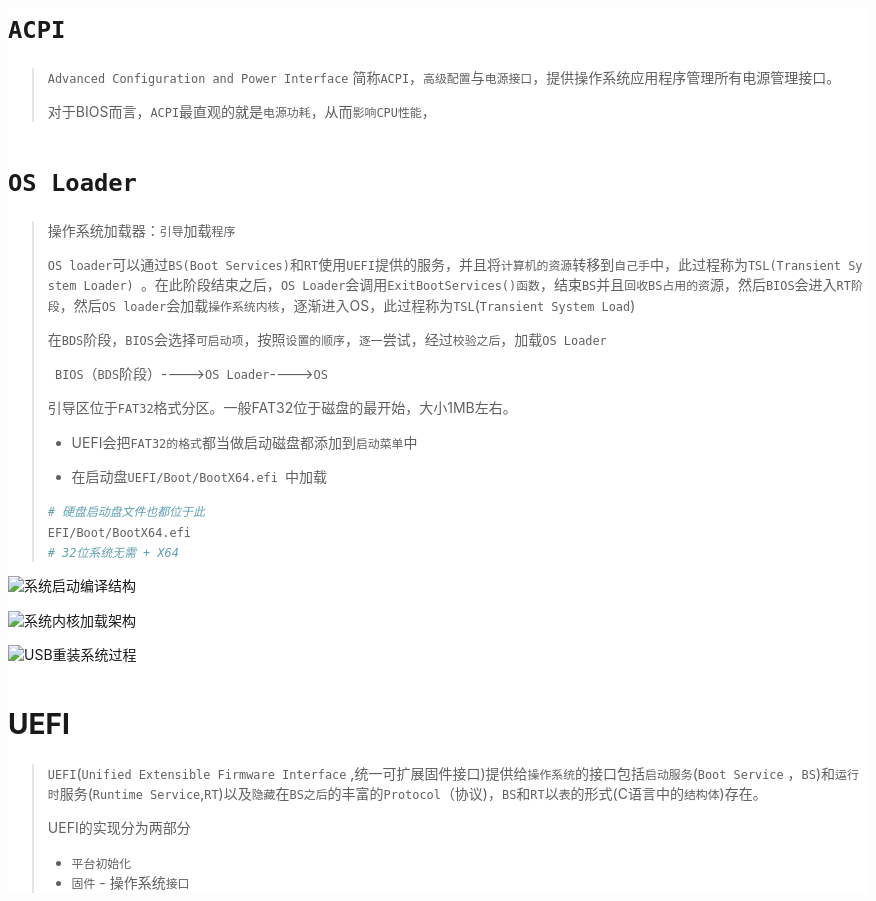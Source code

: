 # `ACPI`

> `Advanced Configuration and Power Interface` 简称`ACPI`，`高级配置`与`电源接口`，提供操作系统应用程序管理所有电源管理接口。
>
> 对于BIOS而言，`ACPI`最直观的就是`电源功耗`，从而`影响CPU性能`，

# `OS Loader`

> 操作系统加载器：`引导`加载`程序`
>
> `OS loader`可以通过`BS(Boot Services)`和`RT`使用`UEFI`提供的服务，并且将`计算机的资源`转移到`自己手`中，此过程称为`TSL(Transient System Loader) `。在此阶段结束之后，`OS Loader`会调用`ExitBootServices()函数`，结束`BS`并且`回收BS占用的资`源，然后`BIOS`会进入`RT阶段`，然后`OS loader`会加载`操作系统内核`，逐渐进入OS，此过程称为`TSL`(`Transient System Load`)
>
> 在`BDS`阶段，`BIOS`会选择`可启动项`，按照`设置的顺序`，`逐一`尝试，经过`校验之后`，加载`OS Loader`
>
> ` BIOS`（`BDS`阶段）---->`OS Loader`---->`OS`
>
> 引导区位于`FAT32`格式分区。一般FAT32位于磁盘的最开始，大小1MB左右。
>
> * UEFI会把`FAT32的格式`都当做启动磁盘都添加到`启动菜单`中
>
> * 在启动盘`UEFI/Boot/BootX64.efi `中加载
>
> ```sh
> # 硬盘启动盘文件也都位于此
> EFI/Boot/BootX64.efi
> # 32位系统无需 + X64
> ```
>
> 

![系统启动编译结构](https://mmbiz.qpic.cn/mmbiz_png/ORog4TEnkbuvDicPdvq9q8kCkj2w7H9wbJZbSCnZZcz7drtiaLW3VLw6APLdX3VNolxKHjNtWPZkcj5yu733vicDw/640?wx_fmt=png)

![系统内核加载架构](https://mmbiz.qpic.cn/mmbiz_jpg/ORog4TEnkbuvDicPdvq9q8kCkj2w7H9wbVibicxxJmxzwcF0zuGlx1TutHicMCUugBNIJyia7zFCWb8ArG50v2oYHRg/640?wx_fmt=jpeg)

![USB重装系统过程](https://mmbiz.qpic.cn/mmbiz_jpg/ORog4TEnkbuvDicPdvq9q8kCkj2w7H9wb53vgx79GQcOuszIicGdYR2Ulh6aqBeRQicM95Vw6VH0s7oDicLsSmn2gg/640?wx_fmt=jpeg)



# UEFI

> `UEFI`(`Unified Extensible Firmware Interface` ,统一可扩展固件接口)提供给`操作系统`的接口包括`启动服务`(`Boot Service` ，`BS`)和`运行时`服务(`Runtime Service`,`RT`)以及`隐藏`在`BS之后`的丰富的`Protocol`（协议)，`BS`和`RT`以`表`的形式(C语言中的`结构体`)存在。
>
> UEFI的实现分为两部分
>
> * `平台初始化`
> * `固件` - 操作系统`接口`
